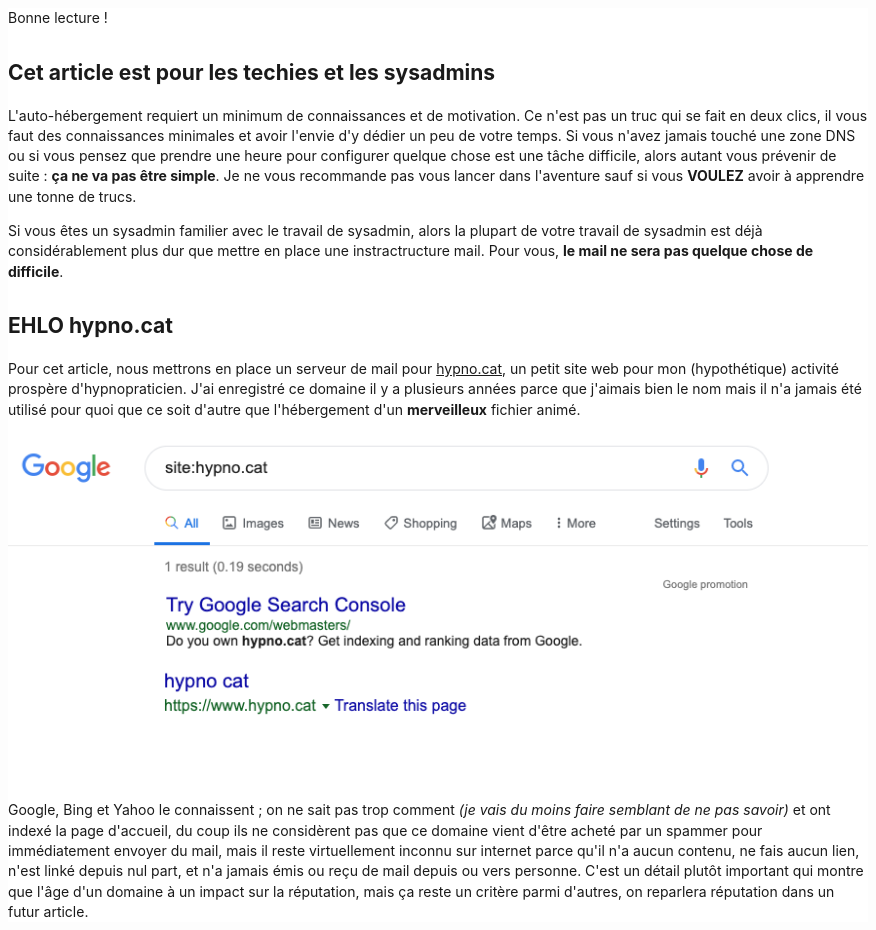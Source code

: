 Bonne lecture !

Cet article est pour les techies et les sysadmins
---
L'auto-hébergement requiert un minimum de connaissances et de motivation.
Ce n'est pas un truc qui se fait en deux clics, il vous faut des connaissances minimales et avoir l'envie d'y dédier un peu de votre temps.
Si vous n'avez jamais touché une zone DNS ou si vous pensez que prendre une heure pour configurer quelque chose est une tâche difficile, alors autant vous prévenir de suite :
**ça ne va pas être simple**.
Je ne vous recommande pas vous lancer dans l'aventure sauf si vous **VOULEZ** avoir à apprendre une tonne de trucs.

Si vous êtes un sysadmin familier avec le travail de sysadmin, alors la plupart de votre travail de sysadmin est déjà considérablement plus dur que mettre en place une instractructure mail.
Pour vous, **le mail ne sera pas quelque chose de difficile**.


EHLO hypno.cat
--
Pour cet article, nous mettrons en place un serveur de mail pour [hypno.cat](https://hypno.cat), un petit site web pour mon (hypothétique) activité prospère d'hypnopraticien.
J'ai enregistré ce domaine il y a plusieurs années parce que j'aimais bien le nom mais il n'a jamais été utilisé pour quoi que ce soit d'autre que l'hébergement d'un **merveilleux** fichier animé.

<center>
  <img src="/images/2019-09-01-newdomain.png">
</center>

Google, Bing et Yahoo le connaissent ; on ne sait pas trop comment *(je vais du moins faire semblant de ne pas savoir)* et ont indexé la page d'accueil, du coup ils ne considèrent pas que ce domaine vient d'être acheté par un spammer pour immédiatement envoyer du mail, mais il reste virtuellement inconnu sur internet parce qu'il n'a aucun contenu, ne fais aucun lien, n'est linké depuis nul part, et n'a jamais émis ou reçu de mail depuis ou vers personne.
C'est un détail plutôt important qui montre que l'âge d'un domaine à un impact sur la réputation, mais ça reste un critère parmi d'autres, on reparlera réputation dans un futur article.
